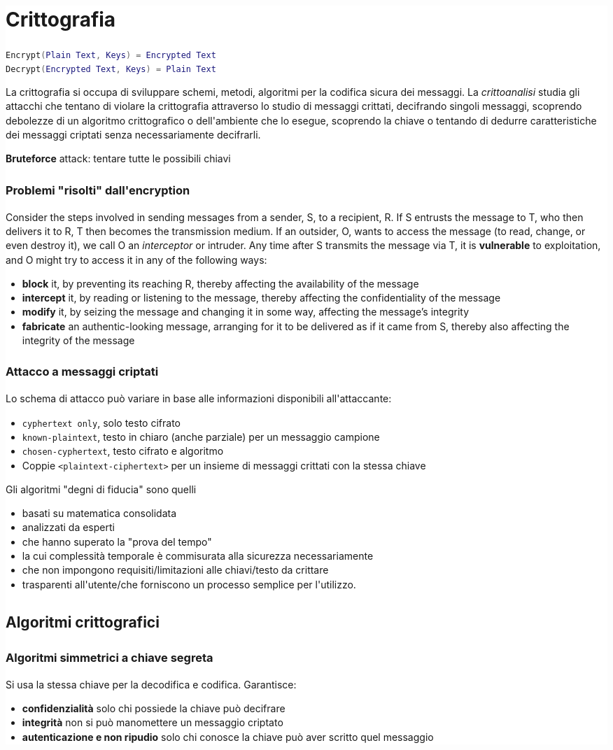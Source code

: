 # Crittografia

```lua
Encrypt(Plain Text, Keys) = Encrypted Text
Decrypt(Encrypted Text, Keys) = Plain Text
```

La crittografia si occupa di sviluppare schemi, metodi, algoritmi per la codifica sicura dei messaggi. La *crittoanalisi* studia gli attacchi che tentano di violare la crittografia attraverso lo studio di messaggi crittati, decifrando singoli messaggi, scoprendo debolezze di un algoritmo crittografico o dell'ambiente che lo esegue, scoprendo la chiave o tentando di dedurre caratteristiche dei messaggi criptati senza necessariamente decifrarli.

**Bruteforce** attack: tentare tutte le possibili chiavi

### Problemi "risolti" dall'encryption
Consider the steps involved in sending messages from a sender, S, to a recipient, R. If S entrusts the message to T, who then delivers it to R, T then becomes the transmission medium. If an outsider, O, wants to access the message (to read, change, or even destroy it), we call O an *interceptor* or intruder. Any time after S transmits the message via T, it is **vulnerable** to exploitation, and O might try to access it in any of the following ways:

- **block** it, by preventing its reaching R, thereby affecting the availability of the
message
- **intercept** it, by reading or listening to the message, thereby affecting the
confidentiality of the message
- **modify** it, by seizing the message and changing it in some way, affecting the
message’s integrity
- **fabricate** an authentic-looking message, arranging for it to be delivered as if it came from S, thereby also affecting the integrity of the message

### Attacco a messaggi criptati
Lo schema di attacco può variare in base alle informazioni disponibili all'attaccante:

- `cyphertext only`, solo testo cifrato
- `known-plaintext`, testo in chiaro (anche parziale) per un messaggio campione
- `chosen-cyphertext`, testo cifrato e algoritmo
- Coppie `<plaintext-ciphertext>` per un insieme di messaggi crittati con la stessa chiave

Gli algoritmi "degni di fiducia" sono quelli

- basati su matematica consolidata
- analizzati da esperti
- che hanno superato la "prova del tempo"
- la cui complessità temporale è commisurata alla sicurezza necessariamente
- che non impongono requisiti/limitazioni alle chiavi/testo da crittare
- trasparenti all'utente/che forniscono un processo semplice per l'utilizzo.

## Algoritmi crittografici

### Algoritmi simmetrici a chiave segreta
Si usa la stessa chiave per la decodifica e codifica. Garantisce:
- **confidenzialità** solo chi possiede la chiave può decifrare
- **integrità** non si può manomettere un messaggio criptato
- **autenticazione e non ripudio** solo chi conosce la chiave può aver scritto quel messaggio
